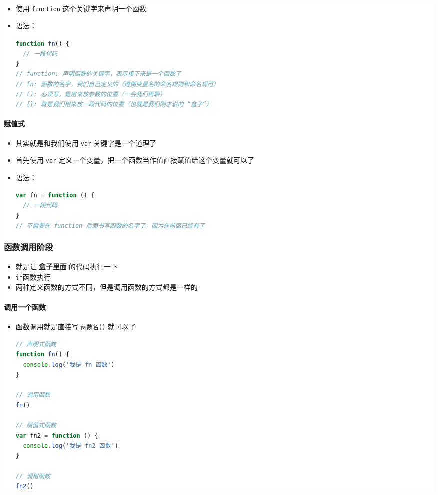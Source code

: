 - 使用 `function` 这个关键字来声明一个函数

- 语法：

  ```javascript
  function fn() {
    // 一段代码
  }
  // function: 声明函数的关键字，表示接下来是一个函数了
  // fn: 函数的名字，我们自己定义的（遵循变量名的命名规则和命名规范）
  // (): 必须写，是用来放参数的位置（一会我们再聊）
  // {}: 就是我们用来放一段代码的位置（也就是我们刚才说的 “盒子”）
  ```



#### 赋值式

- 其实就是和我们使用 `var` 关键字是一个道理了

- 首先使用 `var` 定义一个变量，把一个函数当作值直接赋值给这个变量就可以了

- 语法： 

  ```javascript
  var fn = function () {
    // 一段代码
  }
  // 不需要在 function 后面书写函数的名字了，因为在前面已经有了
  ```

  

### 函数调用阶段

- 就是让 **盒子里面** 的代码执行一下
- 让函数执行
- 两种定义函数的方式不同，但是调用函数的方式都是一样的



#### 调用一个函数

- 函数调用就是直接写 `函数名()` 就可以了

  ```javascript
  // 声明式函数
  function fn() {
    console.log('我是 fn 函数')
  }
  
  // 调用函数
  fn()
  
  // 赋值式函数
  var fn2 = function () {
    console.log('我是 fn2 函数')
  }
  
  // 调用函数
  fn2()
  ```
